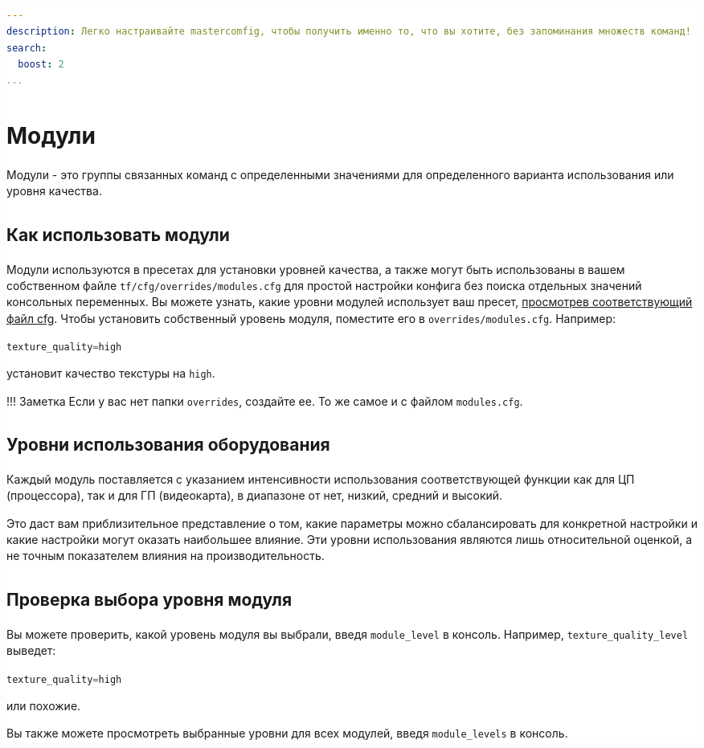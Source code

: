 ```yaml
---
description: Легко настраивайте mastercomfig, чтобы получить именно то, что вы хотите, без запоминания множеств команд!
search:
  boost: 2
...
```


# Модули

Модули - это группы связанных команд с определенными значениями для определенного варианта использования или уровня качества.

## Как использовать модули

Модули используются в пресетах для установки уровней качества, а также могут быть использованы в вашем собственном файле `tf/cfg/overrides/modules.cfg` для простой настройки конфига без поиска отдельных значений консольных переменных. Вы можете узнать, какие уровни модулей использует ваш пресет, [просмотрев соответствующий файл cfg](https://github.com/mastercomfig/mastercomfig/tree/release/config/cfg/presets). Чтобы установить собственный уровень модуля, поместите его в `overrides/modules.cfg`. Например:

```c
texture_quality=high
```

установит качество текстуры на `high`.

!!! Заметка
    Если у вас нет папки `overrides`, создайте ее. То же самое и с файлом `modules.cfg`.

## Уровни использования оборудования

Каждый модуль поставляется с указанием интенсивности использования соответствующей функции как для ЦП (процессора), так и для ГП (видеокарта), в диапазоне от нет, низкий, средний и высокий.

Это даст вам приблизительное представление о том, какие параметры можно сбалансировать для конкретной настройки и какие настройки могут оказать наибольшее влияние.
Эти уровни использования являются лишь относительной оценкой, а не точным показателем влияния на производительность.

## Проверка выбора уровня модуля

Вы можете проверить, какой уровень модуля вы выбрали, введя `module_level` в консоль. Например, `texture_quality_level` выведет:

```c
texture_quality=high
```

или похожие.

Вы также можете просмотреть выбранные уровни для всех модулей, введя `module_levels` в консоль.
